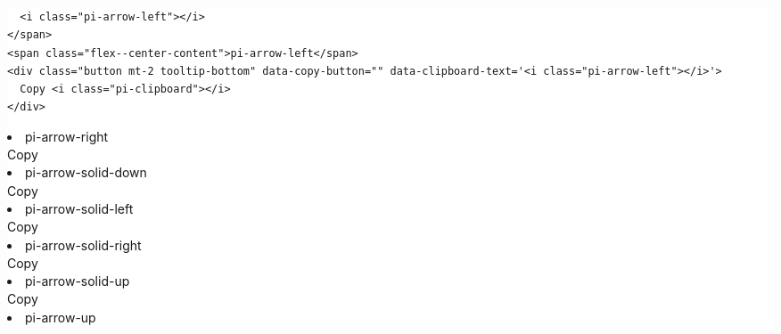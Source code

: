       <i class="pi-arrow-left"></i>
    </span>
    <span class="flex--center-content">pi-arrow-left</span>
    <div class="button mt-2 tooltip-bottom" data-copy-button="" data-clipboard-text='<i class="pi-arrow-left"></i>'>
      Copy <i class="pi-clipboard"></i>
    </div>
  </li>
  <li class="block flex--center-content flex--column">
    <span class="flex text--size-2xl text--base p-3">
      <i class="pi-arrow-right"></i>
    </span>
    <span class="flex--center-content">pi-arrow-right</span>
    <div class="button mt-2 tooltip-bottom" data-copy-button="" data-clipboard-text='<i class="pi-arrow-right"></i>'>
      Copy <i class="pi-clipboard"></i>
    </div>
  </li>
  <li class="block flex--center-content flex--column">
    <span class="flex text--size-2xl text--base p-3">
      <i class="pi-arrow-solid-down"></i>
    </span>
    <span class="flex--center-content">pi-arrow-solid-down</span>
    <div class="button mt-2 tooltip-bottom" data-copy-button="" data-clipboard-text='<i class="pi-arrow-solid-down"></i>'>
      Copy <i class="pi-clipboard"></i>
    </div>
  </li>
  <li class="block flex--center-content flex--column">
    <span class="flex text--size-2xl text--base p-3">
      <i class="pi-arrow-solid-left"></i>
    </span>
    <span class="flex--center-content">pi-arrow-solid-left</span>
    <div class="button mt-2 tooltip-bottom" data-copy-button="" data-clipboard-text='<i class="pi-arrow-solid-left"></i>'>
      Copy <i class="pi-clipboard"></i>
    </div>
  </li>
  <li class="block flex--center-content flex--column">
    <span class="flex text--size-2xl text--base p-3">
      <i class="pi-arrow-solid-right"></i>
    </span>
    <span class="flex--center-content">pi-arrow-solid-right</span>
    <div class="button mt-2 tooltip-bottom" data-copy-button="" data-clipboard-text='<i class="pi-arrow-solid-right"></i>'>
      Copy <i class="pi-clipboard"></i>
    </div>
  </li>
  <li class="block flex--center-content flex--column">
    <span class="flex text--size-2xl text--base p-3">
      <i class="pi-arrow-solid-up"></i>
    </span>
    <span class="flex--center-content">pi-arrow-solid-up</span>
    <div class="button mt-2 tooltip-bottom" data-copy-button="" data-clipboard-text='<i class="pi-arrow-solid-up"></i>'>
      Copy <i class="pi-clipboard"></i>
    </div>
  </li>
  <li class="block flex--center-content flex--column">
    <span class="flex text--size-2xl text--base p-3">
      <i class="pi-arrow-up"></i>
    </span>
    <span class="flex--center-content">pi-arrow-up</span>